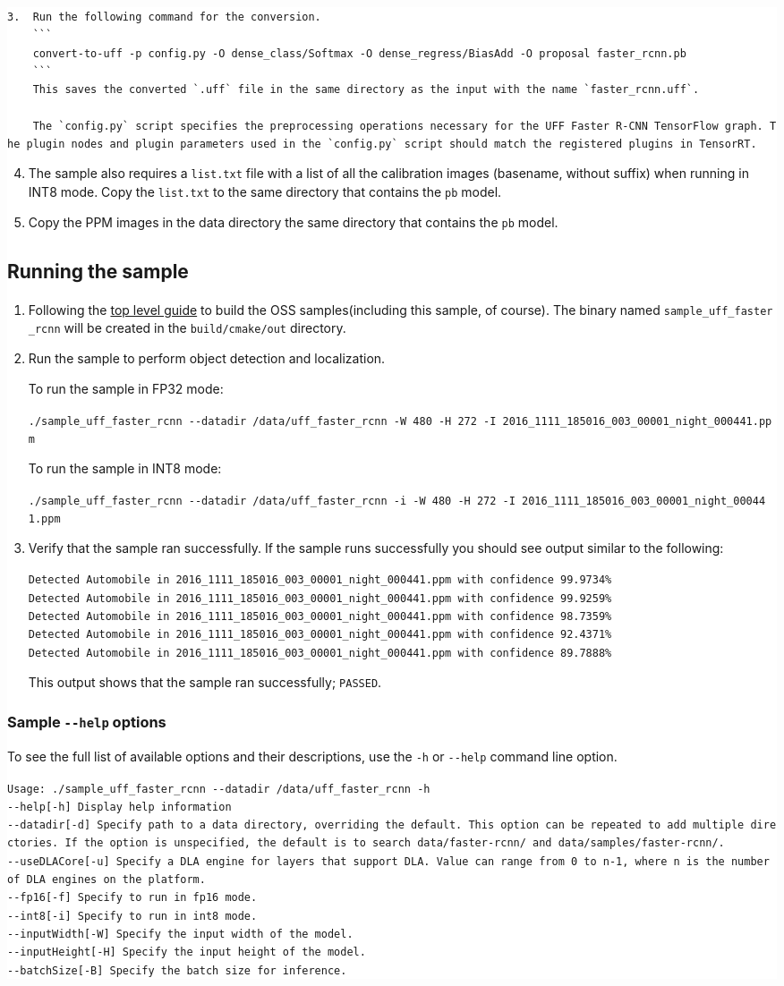     3.  Run the following command for the conversion.
        ```
        convert-to-uff -p config.py -O dense_class/Softmax -O dense_regress/BiasAdd -O proposal faster_rcnn.pb
        ```
        This saves the converted `.uff` file in the same directory as the input with the name `faster_rcnn.uff`.

        The `config.py` script specifies the preprocessing operations necessary for the UFF Faster R-CNN TensorFlow graph. The plugin nodes and plugin parameters used in the `config.py` script should match the registered plugins in TensorRT.

4. The sample also requires a `list.txt` file with a list of all the calibration images (basename, without suffix) when running in INT8 mode. Copy the `list.txt` to the same directory that contains the `pb` model.

5. Copy the PPM images in the data directory the same directory that contains the `pb` model.


## Running the sample

1. Following the [top level guide](../../../README.md) to build the OSS samples(including this sample, of course). The binary named `sample_uff_faster_rcnn` will be created in the `build/cmake/out` directory.

2. Run the sample to perform object detection and localization.

   To run the sample in FP32 mode:
    ```
    ./sample_uff_faster_rcnn --datadir /data/uff_faster_rcnn -W 480 -H 272 -I 2016_1111_185016_003_00001_night_000441.ppm
    ```

   To run the sample in INT8 mode:
    ```
    ./sample_uff_faster_rcnn --datadir /data/uff_faster_rcnn -i -W 480 -H 272 -I 2016_1111_185016_003_00001_night_000441.ppm
    ```

3. Verify that the sample ran successfully. If the sample runs successfully you should see output similar to the following:
    ```
    Detected Automobile in 2016_1111_185016_003_00001_night_000441.ppm with confidence 99.9734%
    Detected Automobile in 2016_1111_185016_003_00001_night_000441.ppm with confidence 99.9259%
    Detected Automobile in 2016_1111_185016_003_00001_night_000441.ppm with confidence 98.7359%
    Detected Automobile in 2016_1111_185016_003_00001_night_000441.ppm with confidence 92.4371%
    Detected Automobile in 2016_1111_185016_003_00001_night_000441.ppm with confidence 89.7888%
    ```
   This output shows that the sample ran successfully; `PASSED`.


### Sample `--help` options

To see the full list of available options and their descriptions, use the `-h` or `--help` command line option.
```
Usage: ./sample_uff_faster_rcnn --datadir /data/uff_faster_rcnn -h
--help[-h] Display help information
--datadir[-d] Specify path to a data directory, overriding the default. This option can be repeated to add multiple directories. If the option is unspecified, the default is to search data/faster-rcnn/ and data/samples/faster-rcnn/.
--useDLACore[-u] Specify a DLA engine for layers that support DLA. Value can range from 0 to n-1, where n is the number of DLA engines on the platform.
--fp16[-f] Specify to run in fp16 mode.
--int8[-i] Specify to run in int8 mode.
--inputWidth[-W] Specify the input width of the model.
--inputHeight[-H] Specify the input height of the model.
--batchSize[-B] Specify the batch size for inference.
```